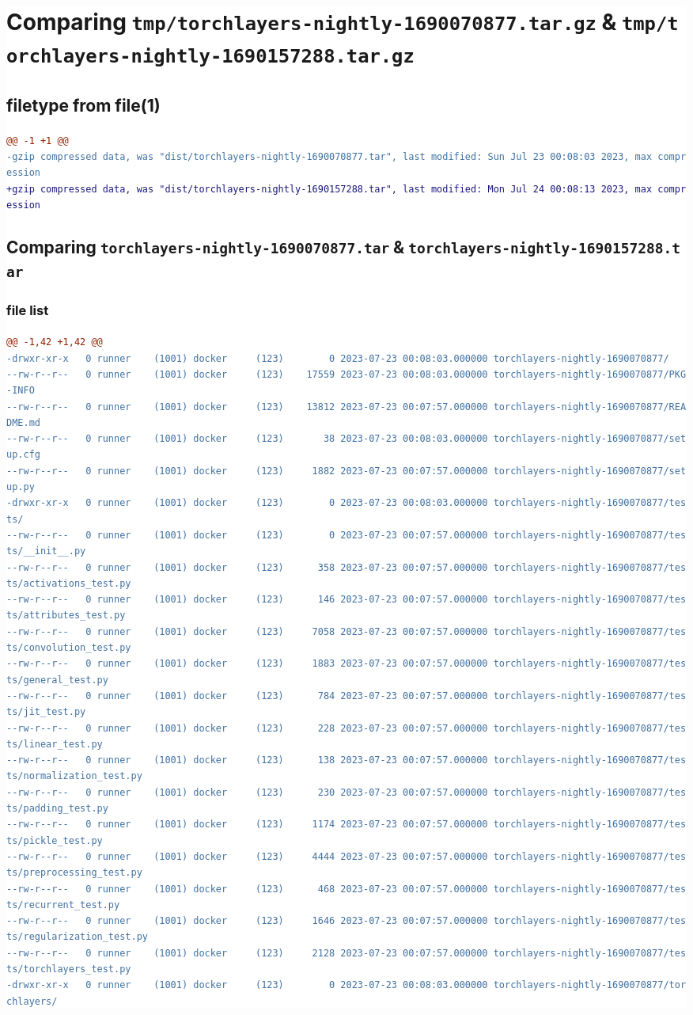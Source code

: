 # Comparing `tmp/torchlayers-nightly-1690070877.tar.gz` & `tmp/torchlayers-nightly-1690157288.tar.gz`

## filetype from file(1)

```diff
@@ -1 +1 @@
-gzip compressed data, was "dist/torchlayers-nightly-1690070877.tar", last modified: Sun Jul 23 00:08:03 2023, max compression
+gzip compressed data, was "dist/torchlayers-nightly-1690157288.tar", last modified: Mon Jul 24 00:08:13 2023, max compression
```

## Comparing `torchlayers-nightly-1690070877.tar` & `torchlayers-nightly-1690157288.tar`

### file list

```diff
@@ -1,42 +1,42 @@
-drwxr-xr-x   0 runner    (1001) docker     (123)        0 2023-07-23 00:08:03.000000 torchlayers-nightly-1690070877/
--rw-r--r--   0 runner    (1001) docker     (123)    17559 2023-07-23 00:08:03.000000 torchlayers-nightly-1690070877/PKG-INFO
--rw-r--r--   0 runner    (1001) docker     (123)    13812 2023-07-23 00:07:57.000000 torchlayers-nightly-1690070877/README.md
--rw-r--r--   0 runner    (1001) docker     (123)       38 2023-07-23 00:08:03.000000 torchlayers-nightly-1690070877/setup.cfg
--rw-r--r--   0 runner    (1001) docker     (123)     1882 2023-07-23 00:07:57.000000 torchlayers-nightly-1690070877/setup.py
-drwxr-xr-x   0 runner    (1001) docker     (123)        0 2023-07-23 00:08:03.000000 torchlayers-nightly-1690070877/tests/
--rw-r--r--   0 runner    (1001) docker     (123)        0 2023-07-23 00:07:57.000000 torchlayers-nightly-1690070877/tests/__init__.py
--rw-r--r--   0 runner    (1001) docker     (123)      358 2023-07-23 00:07:57.000000 torchlayers-nightly-1690070877/tests/activations_test.py
--rw-r--r--   0 runner    (1001) docker     (123)      146 2023-07-23 00:07:57.000000 torchlayers-nightly-1690070877/tests/attributes_test.py
--rw-r--r--   0 runner    (1001) docker     (123)     7058 2023-07-23 00:07:57.000000 torchlayers-nightly-1690070877/tests/convolution_test.py
--rw-r--r--   0 runner    (1001) docker     (123)     1883 2023-07-23 00:07:57.000000 torchlayers-nightly-1690070877/tests/general_test.py
--rw-r--r--   0 runner    (1001) docker     (123)      784 2023-07-23 00:07:57.000000 torchlayers-nightly-1690070877/tests/jit_test.py
--rw-r--r--   0 runner    (1001) docker     (123)      228 2023-07-23 00:07:57.000000 torchlayers-nightly-1690070877/tests/linear_test.py
--rw-r--r--   0 runner    (1001) docker     (123)      138 2023-07-23 00:07:57.000000 torchlayers-nightly-1690070877/tests/normalization_test.py
--rw-r--r--   0 runner    (1001) docker     (123)      230 2023-07-23 00:07:57.000000 torchlayers-nightly-1690070877/tests/padding_test.py
--rw-r--r--   0 runner    (1001) docker     (123)     1174 2023-07-23 00:07:57.000000 torchlayers-nightly-1690070877/tests/pickle_test.py
--rw-r--r--   0 runner    (1001) docker     (123)     4444 2023-07-23 00:07:57.000000 torchlayers-nightly-1690070877/tests/preprocessing_test.py
--rw-r--r--   0 runner    (1001) docker     (123)      468 2023-07-23 00:07:57.000000 torchlayers-nightly-1690070877/tests/recurrent_test.py
--rw-r--r--   0 runner    (1001) docker     (123)     1646 2023-07-23 00:07:57.000000 torchlayers-nightly-1690070877/tests/regularization_test.py
--rw-r--r--   0 runner    (1001) docker     (123)     2128 2023-07-23 00:07:57.000000 torchlayers-nightly-1690070877/tests/torchlayers_test.py
-drwxr-xr-x   0 runner    (1001) docker     (123)        0 2023-07-23 00:08:03.000000 torchlayers-nightly-1690070877/torchlayers/
```